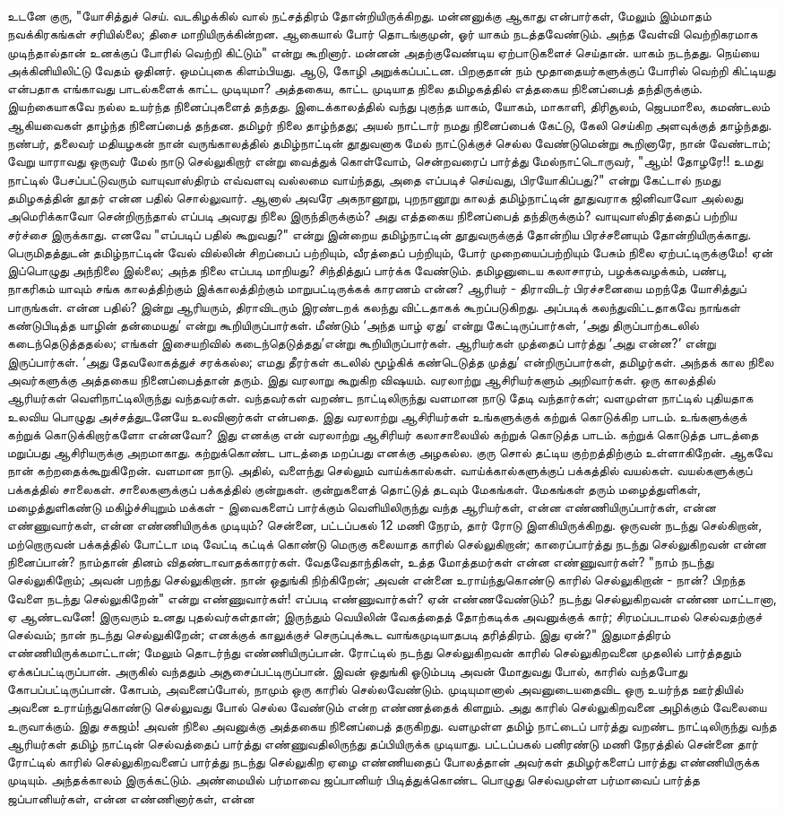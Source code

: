 உடனே குரு, "யோசித்துச் செய். வடகிழக்கில் வால் நட்சத்திரம் தோன்றியிருக்கிறது. மன்னனுக்கு ஆகாது என்பார்கள், மேலும் இம்மாதம் நவக்கிரகங்கள் சரியில்லை; திசை மாறியிருக்கின்றன. ஆகையால் போர் தொடங்குமுன், ஓர் யாகம் நடத்தவேண்டும். அந்த வேள்வி வெற்றிகரமாக முடிந்தால்தான் உனக்குப் போரில் வெற்றி கிட்டும்" என்று கூறினார். மன்னன் அதற்குவேண்டிய ஏற்பாடுகளைச் செய்தான். யாகம் நடந்தது. நெய்யை அக்கினியிலிட்டு வேதம் ஓதினர். ஒமப்புகை கிளம்பியது. ஆடு, கோழி அறுக்கப்பட்டன. பிறகுதான் நம் மூதாதையர்களுக்குப் போரில் வெற்றி கிட்டியது என்பதாக எங்காவது பாடல்களைக் காட்ட முடியுமா? அத்தகைய, காட்ட முடியாத நிலை தமிழகத்தில் எத்தகைய நினைப்பைத் தந்திருக்கும். இயற்கையாகவே நல்ல உயர்ந்த நினைப்புகளைத் தந்தது. இடைக்காலத்தில் வந்து புகுந்த யாகம், யோகம், மாகாளி, திரிசூலம், ஜெபமாலை, கமண்டலம் ஆகியவைகள் தாழ்ந்த நினைப்பைத் தந்தன. தமிழர் நிலை தாழ்ந்தது; அயல் நாட்டார் நமது நினைப்பைக் கேட்டு, கேலி செய்கிற அளவுக்குத் தாழ்ந்தது.
நண்பர், தலைவர் மதியழகன் நான் வருங்காலத்தில் தமிழ்நாட்டின் தூதுவனாக மேல் நாட்டுக்குச் செல்ல வேண்டுமென்று கூறினாரே, நான் வேண்டாம்; வேறு யாராவது ஒருவர் மேல் நாடு செல்லுகிறார் என்று வைத்துக் கொள்வோம், சென்றவரைப் பார்த்து மேல்நாட்டொருவர், "ஆம்! தோழரே!! உமது நாட்டில் பேசப்பட்டுவரும் வாயுவாஸ்திரம் எவ்வளவு வல்லமை வாய்ந்தது, அதை எப்படிச் செய்வது, பிரயோகிப்பது?" என்று கேட்டால் நமது தமிழகத்தின் தூதர் என்ன பதில் சொல்லுவார். ஆனால் அவரே அகநானூறு, புறநானூறு காலத் தமிழ்நாட்டின் தூதுவராக ஜினிவாவோ அல்லது அமெரிக்காவோ சென்றிருந்தால் எப்படி அவரது நிலை இருந்திருக்கும்? அது எத்தகைய நினைப்பைத் தந்திருக்கும்? வாயுவாஸ்திரத்தைப் பற்றிய சர்ச்சை இருக்காது. எனவே "எப்படிப் பதில் கூறுவது?" என்று இன்றைய தமிழ்நாட்டின் தூதுவருக்குத் தோன்றிய பிரச்சனையும் தோன்றியிருக்காது. பெருமிதத்துடன் தமிழ்நாட்டின் வேல் வில்லின் சிறப்பைப் பற்றியும், வீரத்தைப் பற்றியும், போர் முறையைப்பற்றியும் பேசும் நிலை ஏற்பட்டிருக்குமே! ஏன் இப்பொழுது அந்நிலை இல்லை; அந்த நிலை எப்படி மாறியது? சிந்தித்துப் பார்க்க வேண்டும். தமிழனுடைய கலாசாரம், பழக்கவழக்கம், பண்பு, நாகரிகம் யாவும் சங்க காலத்திற்கும் இக்காலத்திற்கும் மாறுபட்டிருக்கக் காரணம் என்ன? ஆரியர் - திராவிடர் பிரச்சனையை மறந்தே யோசித்துப் பாருங்கள். என்ன பதில்? இன்று ஆரியரும், திராவிடரும் இரண்டறக் கலந்து விட்டதாகக் கூறப்படுகிறது. அப்படிக் கலந்துவிட்டதாகவே
நாங்கள் கண்டுபிடித்த யாழின் தன்மையது’ என்று கூறியிருப்பார்கள். மீண்டும் ‘அந்த யாழ் ஏது’ என்று கேட்டிருப்பார்கள், ‘அது திருப்பாற்கடலில் கடைந்தெடுத்ததல்ல; எங்கள் இசையறிவில் கடைந்தெடுத்தது’என்று கூறியிருப்பார்கள். ஆரியர்கள் முத்தைப் பார்த்து ‘அது என்ன?’ என்று இருப்பார்கள். ‘அது தேவலோகத்துச் சரக்கல்ல; எமது தீரர்கள் கடலில் மூழ்கிக் கண்டெடுத்த முத்து’ என்றிருப்பார்கள், தமிழர்கள். அந்தக் கால நிலை அவர்களுக்கு அத்தகைய நினைப்பைத்தான் தரும். இது வரலாறு கூறுகிற விஷயம். வரலாற்று ஆசிரியர்களும் அறிவார்கள். ஒரு காலத்தில் ஆரியர்கள் வெளிநாட்டிலிருந்து வந்தவர்கள். வந்தவர்கள் வறண்ட நாட்டிலிருந்து வளமான நாடு தேடி வந்தார்கள்; வளமுள்ள நாட்டில் புதியதாக உலவிய பொழுது அச்சத்துடனேயே உலவினார்கள் என்பதை. இது வரலாற்று ஆசிரியர்கள் உங்களுக்குக் கற்றுக் கொடுக்கிற பாடம். உங்களுக்குக் கற்றுக் கொடுக்கிறார்களோ என்னவோ? இது எனக்கு என் வரலாற்று ஆசிரியர் கலாசாலையில் கற்றுக் கொடுத்த பாடம். கற்றுக் கொடுத்த பாடத்தை மறுப்பது ஆசிரியருக்கு அறமாகாது. கற்றுக்கொண்ட பாடத்தை மறப்பது எனக்கு அழகல்ல. குரு சொல் தட்டிய குற்றத்திற்கும் உள்ளாகிறேன். ஆகவே நான் கற்றதைக்கூறுகிறேன்.
வளமான நாடு. அதில், வளைந்து செல்லும் வாய்க்கால்கள். வாய்க்கால்களுக்குப் பக்கத்தில் வயல்கள். வயல்களுக்குப் பக்கத்தில் சாலைகள். சாலைகளுக்குப் பக்கத்தில் குன்றுகள். குன்றுகளைத் தொட்டுத் தடவும் மேகங்கள். மேகங்கள் தரும் மழைத்துளிகள், மழைத்துளிகண்டு மகிழ்ச்சியுறும் மக்கள் - இவைகளைப் பார்க்கும் வெளியிலிருந்து வந்த ஆரியர்கள், என்ன எண்ணியிருப்பார்கள், என்ன எண்ணுவார்கள், என்ன எண்ணியிருக்க முடியும்?
சென்னை, பட்டப்பகல் 12 மணி நேரம், தார் ரோடு இளகியிருக்கிறது. ஒருவன் நடந்து செல்கிறான், மற்றொருவன் பக்கத்தில் போட்டா மடி வேட்டி கட்டிக் கொண்டு மெருகு கலையாத காரில் செல்லுகிறான்; காரைப்பார்த்து நடந்து செல்லுகிறவன் என்ன நினைப்பான்? நாம்தான் தினம்
விதண்டாவாதக்காரர்கள். வேதவேதாந்திகள், உத்த மோத்தமர்கள் என்ன எண்ணுவார்கள்? "நாம் நடந்து செல்லுகிறோம்; அவன் பறந்து செல்லுகிறான். நான் ஒதுங்கி நிற்கிறேன்; அவன் என்னை உராய்ந்துகொண்டு காரில் செல்லுகிறான் - நான்? பிறந்த வேளை நடந்து செல்லுகிறேன்" என்று எண்ணுவார்கள்! எப்படி எண்ணுவார்கள்? ஏன் எண்ணவேண்டும்? நடந்து செல்லுகிறவன் எண்ண மாட்டானா, ஏ ஆண்டவனே! இருவரும் உனது புதல்வர்கள்தான்; இருந்தும் வெயிலின் வேகத்தைத் தோற்கடிக்க அவனுக்குக் கார்; சிரமப்படாமல் செல்வதற்குச் செல்வம்; நான் நடந்து செல்லுகிறேன்; எனக்குக் காலுக்குச் செருப்புக்கூட வாங்கமுடியாதபடி தரித்திரம். இது ஏன்?" இதுமாத்திரம் எண்ணியிருக்கமாட்டான்; மேலும் தொடர்ந்து எண்ணியிருப்பான்.
ரோட்டில் நடந்து செல்லுகிறவன் காரில் செல்லுகிறவனை முதலில் பார்த்ததும் ஏக்கப்பட்டிருப்பான். அருகில் வந்ததும் அசூசைப்பட்டிருப்பான். இவன் ஒதுங்கி ஓடும்படி அவன் மோதுவது போல், காரில் வந்தபோது கோபப்பட்டிருப்பான். கோபம், அவனைப்போல், நாமும் ஒரு காரில் செல்லவேண்டும். முடியுமானால் அவனுடையதைவிட ஒரு உயர்ந்த ஊர்தியில் அவனை உராய்ந்துகொண்டு செல்லுவது போல் செல்ல வேண்டும் என்ற எண்ணத்தைக் கிளறும். அது காரில் செல்லுகிறவனை அழிக்கும் வேலையை உருவாக்கும். இது சகஜம்! அவன் நிலை அவனுக்கு அத்தகைய நினைப்பைத் தருகிறது. வளமுள்ள தமிழ் நாட்டைப் பார்த்து வறண்ட நாட்டிலிருந்து வந்த ஆரியர்கள் தமிழ் நாட்டின் செல்வத்தைப் பார்த்து எண்ணுவதிலிருந்து தப்பியிருக்க முடியாது. பட்டப்பகல் பனிரண்டு மணி நேரத்தில் சென்னை தார் ரோட்டில் காரில் செல்லுகிறவனைப் பார்த்து நடந்து செல்லுகிற ஏழை எண்ணியதைப் போலத்தான் அவர்கள் தமிழர்களைப் பார்த்து எண்ணியிருக்க முடியும். அந்தக்காலம் இருக்கட்டும். அண்மையில் பர்மாவை ஜப்பானியர் பிடித்துக்கொண்ட பொழுது செல்வமுள்ள பர்மாவைப் பார்த்த ஜப்பானியர்கள், என்ன எண்ணினார்கள், என்ன